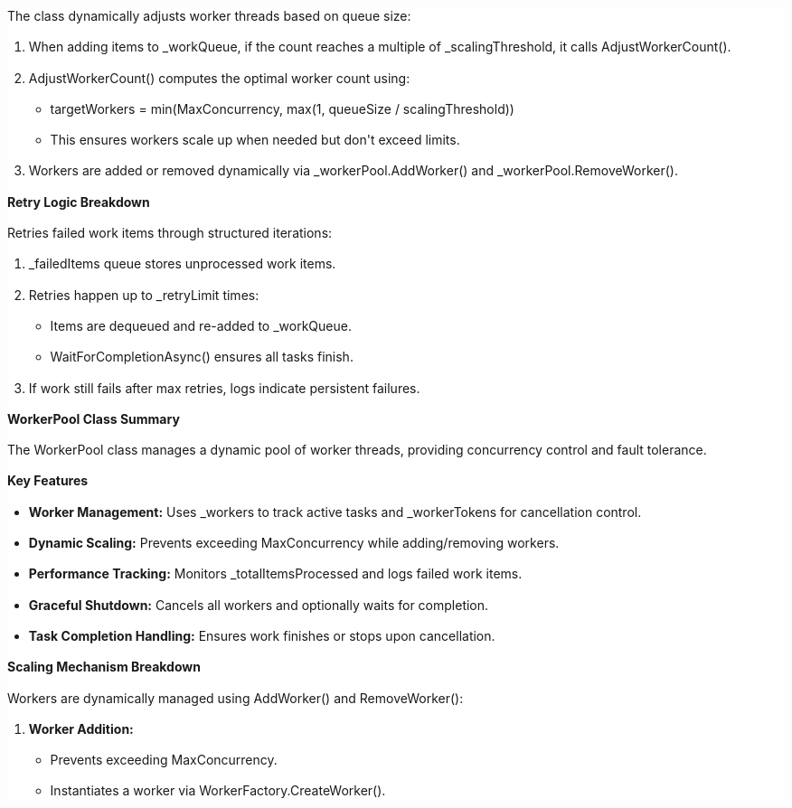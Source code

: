 The class dynamically adjusts worker threads based on queue size:

1.  When adding items to \_workQueue, if the count reaches a multiple of
    \_scalingThreshold, it calls AdjustWorkerCount().

2.  AdjustWorkerCount() computes the optimal worker count using:

    -   targetWorkers = min(MaxConcurrency, max(1, queueSize /
        scalingThreshold))

    -   This ensures workers scale up when needed but don\'t exceed
        limits.

3.  Workers are added or removed dynamically via
    \_workerPool.AddWorker() and \_workerPool.RemoveWorker().

**Retry Logic Breakdown**

Retries failed work items through structured iterations:

1.  \_failedItems queue stores unprocessed work items.

2.  Retries happen up to \_retryLimit times:

    -   Items are dequeued and re-added to \_workQueue.

    -   WaitForCompletionAsync() ensures all tasks finish.

3.  If work still fails after max retries, logs indicate persistent
    failures.

**WorkerPool Class Summary**

The WorkerPool class manages a dynamic pool of worker threads, providing
concurrency control and fault tolerance.

**Key Features**

-   **Worker Management:** Uses \_workers to track active tasks and
    \_workerTokens for cancellation control.

-   **Dynamic Scaling:** Prevents exceeding MaxConcurrency while
    adding/removing workers.

-   **Performance Tracking:** Monitors \_totalItemsProcessed and logs
    failed work items.

-   **Graceful Shutdown:** Cancels all workers and optionally waits for
    completion.

-   **Task Completion Handling:** Ensures work finishes or stops upon
    cancellation.

**Scaling Mechanism Breakdown**

Workers are dynamically managed using AddWorker() and RemoveWorker():

1.  **Worker Addition:**

    -   Prevents exceeding MaxConcurrency.

    -   Instantiates a worker via WorkerFactory.CreateWorker().
